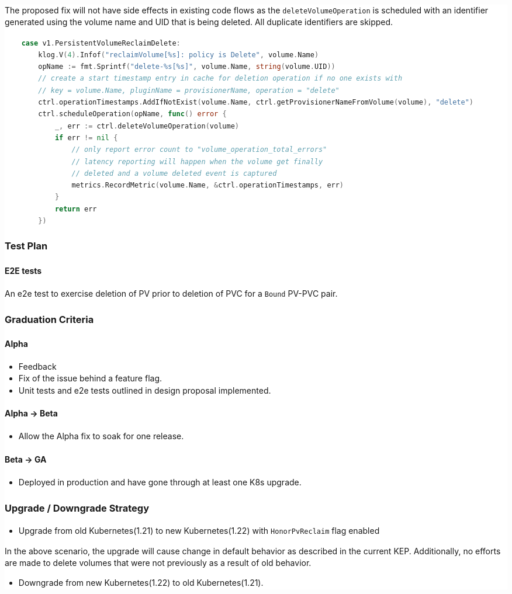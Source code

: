 The proposed fix will not have side effects in existing code flows as the `deleteVolumeOperation` is scheduled with an
identifier generated using the volume name and UID that is being deleted. All duplicate identifiers are skipped.

```go
	case v1.PersistentVolumeReclaimDelete:
		klog.V(4).Infof("reclaimVolume[%s]: policy is Delete", volume.Name)
		opName := fmt.Sprintf("delete-%s[%s]", volume.Name, string(volume.UID))
		// create a start timestamp entry in cache for deletion operation if no one exists with
		// key = volume.Name, pluginName = provisionerName, operation = "delete"
		ctrl.operationTimestamps.AddIfNotExist(volume.Name, ctrl.getProvisionerNameFromVolume(volume), "delete")
		ctrl.scheduleOperation(opName, func() error {
			_, err := ctrl.deleteVolumeOperation(volume)
			if err != nil {
				// only report error count to "volume_operation_total_errors"
				// latency reporting will happen when the volume get finally
				// deleted and a volume deleted event is captured
				metrics.RecordMetric(volume.Name, &ctrl.operationTimestamps, err)
			}
			return err
		})
```

### Test Plan

#### E2E tests
An e2e test to exercise deletion of PV prior to deletion of PVC for a `Bound` PV-PVC pair.


### Graduation Criteria

#### Alpha
* Feedback
* Fix of the issue behind a feature flag.
* Unit tests and e2e tests outlined in design proposal implemented.

#### Alpha -> Beta
* Allow the Alpha fix to soak for one release.

#### Beta -> GA
* Deployed in production and have gone through at least one K8s upgrade.

### Upgrade / Downgrade Strategy
* Upgrade from old Kubernetes(1.21) to new Kubernetes(1.22) with `HonorPvReclaim` flag enabled

In the above scenario, the upgrade will cause change in default behavior as described in the current KEP. Additionally,
no efforts are made to delete volumes that were not previously as a result of old behavior.

* Downgrade from new Kubernetes(1.22) to old Kubernetes(1.21).


[kubernetes.io]: https://kubernetes.io/
[kubernetes/enhancements]: https://git.k8s.io/enhancements
[kubernetes/kubernetes]: https://git.k8s.io/kubernetes
[kubernetes/website]: https://git.k8s.io/website